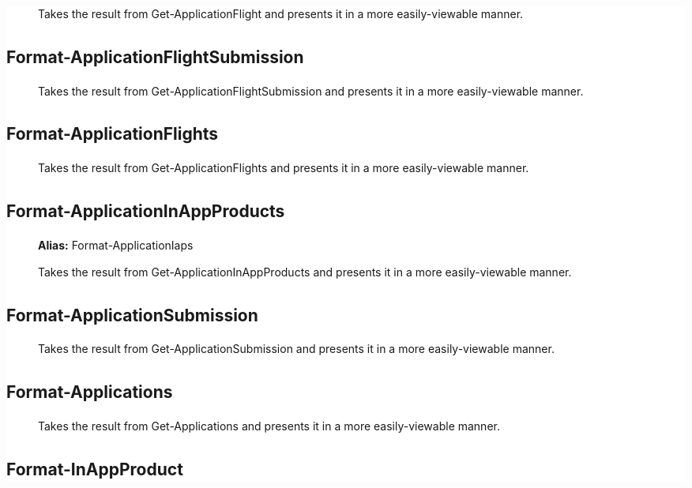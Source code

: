 <dl><dd>

Takes the result from Get-ApplicationFlight and presents it in a more easily-viewable manner.

</dd></dl>


## Format-ApplicationFlightSubmission

<dl><dd>

Takes the result from Get-ApplicationFlightSubmission and presents it in a more easily-viewable manner.

</dd></dl>


## Format-ApplicationFlights

<dl><dd>

Takes the result from Get-ApplicationFlights and presents it in a more easily-viewable manner.

</dd></dl>


## Format-ApplicationInAppProducts

<dl><dd>

**Alias:** Format-ApplicationIaps

Takes the result from Get-ApplicationInAppProducts and presents it in a more easily-viewable manner.

</dd></dl>


## Format-ApplicationSubmission

<dl><dd>

Takes the result from Get-ApplicationSubmission and presents it in a more easily-viewable manner.

</dd></dl>


## Format-Applications

<dl><dd>

Takes the result from Get-Applications and presents it in a more easily-viewable manner.

</dd></dl>


## Format-InAppProduct
